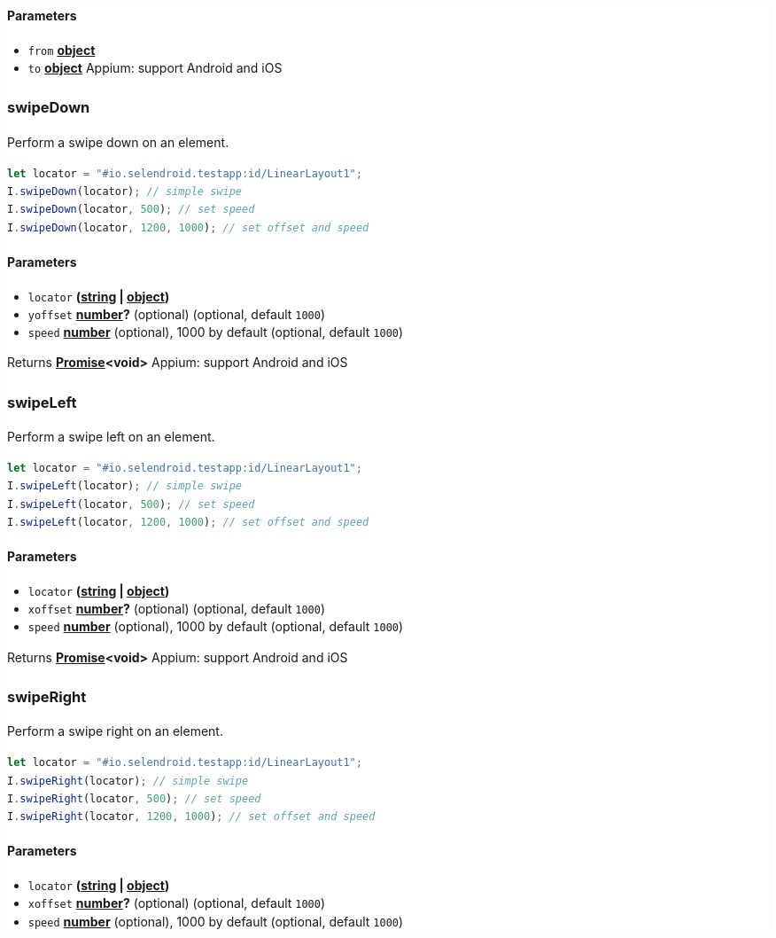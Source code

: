 #### Parameters

*   `from` **[object][11]**&#x20;
*   `to` **[object][11]** Appium: support Android and iOS

### swipeDown

Perform a swipe down on an element.

```js
let locator = "#io.selendroid.testapp:id/LinearLayout1";
I.swipeDown(locator); // simple swipe
I.swipeDown(locator, 500); // set speed
I.swipeDown(locator, 1200, 1000); // set offset and speed
```

#### Parameters

*   `locator` **([string][5] | [object][11])**&#x20;
*   `yoffset` **[number][10]?** (optional) (optional, default `1000`)
*   `speed` **[number][10]** (optional), 1000 by default (optional, default `1000`)

Returns **[Promise][6]\<void>** Appium: support Android and iOS

### swipeLeft

Perform a swipe left on an element.

```js
let locator = "#io.selendroid.testapp:id/LinearLayout1";
I.swipeLeft(locator); // simple swipe
I.swipeLeft(locator, 500); // set speed
I.swipeLeft(locator, 1200, 1000); // set offset and speed
```

#### Parameters

*   `locator` **([string][5] | [object][11])**&#x20;
*   `xoffset` **[number][10]?** (optional) (optional, default `1000`)
*   `speed` **[number][10]** (optional), 1000 by default (optional, default `1000`)

Returns **[Promise][6]\<void>** Appium: support Android and iOS

### swipeRight

Perform a swipe right on an element.

```js
let locator = "#io.selendroid.testapp:id/LinearLayout1";
I.swipeRight(locator); // simple swipe
I.swipeRight(locator, 500); // set speed
I.swipeRight(locator, 1200, 1000); // set offset and speed
```

#### Parameters

*   `locator` **([string][5] | [object][11])**&#x20;
*   `xoffset` **[number][10]?** (optional) (optional, default `1000`)
*   `speed` **[number][10]** (optional), 1000 by default (optional, default `1000`)


[1]: http://codecept.io/helpers/WebDriver/
[2]: https://appium.io/docs/en/2.1/
[3]: https://codecept.io/mobile/#setting-up
[4]: https://github.com/appium/appium/blob/master/packages/appium/docs/en/guides/caps.md
[5]: https://developer.mozilla.org/docs/Web/JavaScript/Reference/Global_Objects/String
[6]: https://developer.mozilla.org/docs/Web/JavaScript/Reference/Global_Objects/Promise
[7]: https://developer.mozilla.org/docs/Web/JavaScript/Reference/Global_Objects/Boolean
[8]: https://developer.mozilla.org/docs/Web/JavaScript/Reference/Global_Objects/Array
[9]: https://webdriver.io/docs/api/chromium/#setnetworkconnection
[10]: https://developer.mozilla.org/docs/Web/JavaScript/Reference/Global_Objects/Number
[11]: https://developer.mozilla.org/docs/Web/JavaScript/Reference/Global_Objects/Object
[12]: https://developer.android.com/reference/android/view/KeyEvent.html
[13]: http://webdriver.io/api/mobile/touchAction.html
[14]: http://webdriver.io/api/mobile/swipe.html
[15]: http://webdriver.io/api/mobile/rotate.html
[16]: http://webdriver.io/api/mobile/setImmediateValue.html
[17]: https://developer.mozilla.org/en-US/docs/Web/API/Element/scrollIntoView